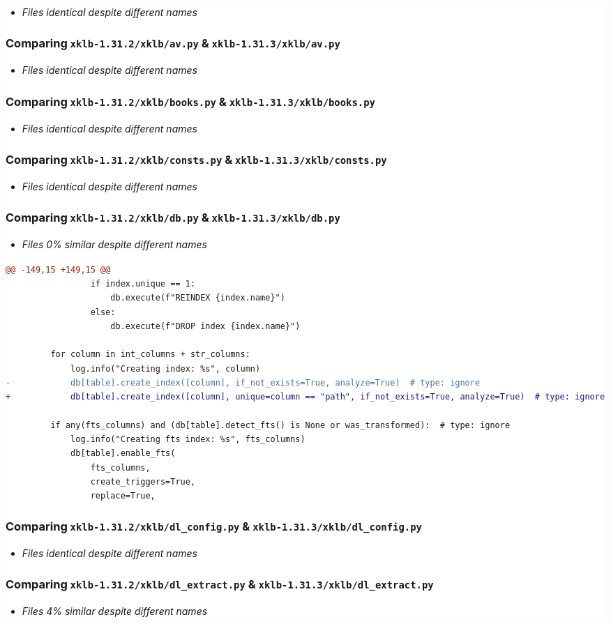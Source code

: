  * *Files identical despite different names*

### Comparing `xklb-1.31.2/xklb/av.py` & `xklb-1.31.3/xklb/av.py`

 * *Files identical despite different names*

### Comparing `xklb-1.31.2/xklb/books.py` & `xklb-1.31.3/xklb/books.py`

 * *Files identical despite different names*

### Comparing `xklb-1.31.2/xklb/consts.py` & `xklb-1.31.3/xklb/consts.py`

 * *Files identical despite different names*

### Comparing `xklb-1.31.2/xklb/db.py` & `xklb-1.31.3/xklb/db.py`

 * *Files 0% similar despite different names*

```diff
@@ -149,15 +149,15 @@
                 if index.unique == 1:
                     db.execute(f"REINDEX {index.name}")
                 else:
                     db.execute(f"DROP index {index.name}")
 
         for column in int_columns + str_columns:
             log.info("Creating index: %s", column)
-            db[table].create_index([column], if_not_exists=True, analyze=True)  # type: ignore
+            db[table].create_index([column], unique=column == "path", if_not_exists=True, analyze=True)  # type: ignore
 
         if any(fts_columns) and (db[table].detect_fts() is None or was_transformed):  # type: ignore
             log.info("Creating fts index: %s", fts_columns)
             db[table].enable_fts(
                 fts_columns,
                 create_triggers=True,
                 replace=True,
```

### Comparing `xklb-1.31.2/xklb/dl_config.py` & `xklb-1.31.3/xklb/dl_config.py`

 * *Files identical despite different names*

### Comparing `xklb-1.31.2/xklb/dl_extract.py` & `xklb-1.31.3/xklb/dl_extract.py`

 * *Files 4% similar despite different names*
